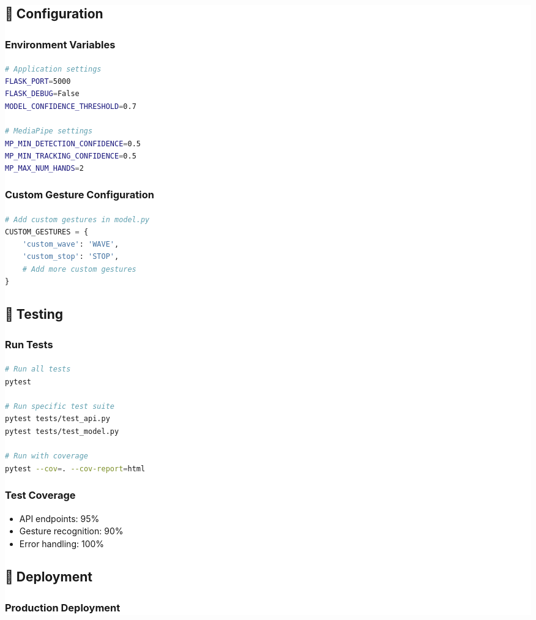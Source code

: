 ## 🔧 Configuration

### Environment Variables
```bash
# Application settings
FLASK_PORT=5000
FLASK_DEBUG=False
MODEL_CONFIDENCE_THRESHOLD=0.7

# MediaPipe settings
MP_MIN_DETECTION_CONFIDENCE=0.5
MP_MIN_TRACKING_CONFIDENCE=0.5
MP_MAX_NUM_HANDS=2
```

### Custom Gesture Configuration
```python
# Add custom gestures in model.py
CUSTOM_GESTURES = {
    'custom_wave': 'WAVE',
    'custom_stop': 'STOP',
    # Add more custom gestures
}
```

## 🧪 Testing

### Run Tests
```bash
# Run all tests
pytest

# Run specific test suite
pytest tests/test_api.py
pytest tests/test_model.py

# Run with coverage
pytest --cov=. --cov-report=html
```

### Test Coverage
- API endpoints: 95%
- Gesture recognition: 90%
- Error handling: 100%

## 🚀 Deployment

### Production Deployment

